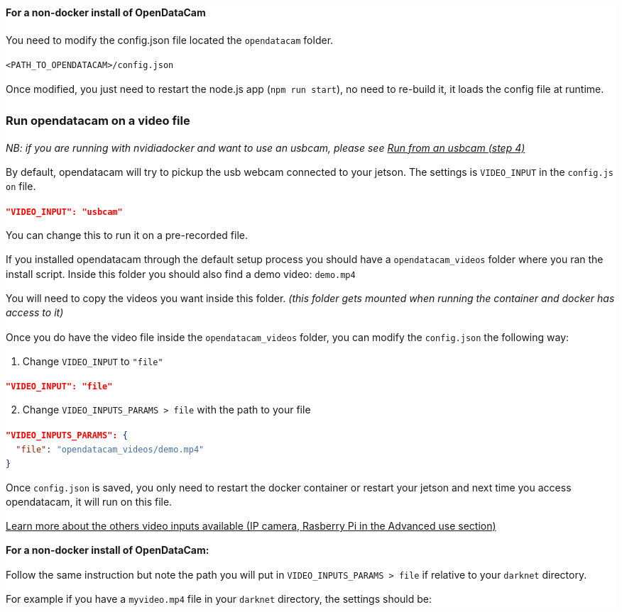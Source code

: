 #### For a non-docker install of OpenDataCam

You need to modify the config.json file located the `opendatacam` folder.

```
<PATH_TO_OPENDATACAM>/config.json
```

Once modified,  you just need to restart the node.js app (`npm run start`), no need to re-build it, it loads the config file at runtime.

### Run opendatacam on a video file

_NB: if you are running with nvidiadocker and want to use an usbcam, please see [Run from an usbcam (step 4)](#run-from-an-usbcam)_

By default, opendatacam will try to pickup the usb webcam connected to your jetson. The settings is `VIDEO_INPUT` in the `config.json` file.

```json
"VIDEO_INPUT": "usbcam"
```

You can change this to run it on a pre-recorded file.

If you installed opendatacam through the default setup process you should have a `opendatacam_videos` folder where you ran the install script. Inside this folder you should also find a demo video: `demo.mp4`

You will need to copy the videos you want inside this folder. _(this folder gets mounted when running the container and docker has access to it)_

Once you do have the video file inside the `opendatacam_videos` folder, you can modify the `config.json` the following way:

1. Change `VIDEO_INPUT` to `"file"`

```json
"VIDEO_INPUT": "file"
```

2. Change `VIDEO_INPUTS_PARAMS > file` with the path to your file

```json
"VIDEO_INPUTS_PARAMS": {
  "file": "opendatacam_videos/demo.mp4"
}
```

Once `config.json` is saved, you only need to restart the docker container or restart your jetson and next time you access opendatacam, it will run on this file.

[Learn more about the others video inputs available (IP camera, Rasberry Pi in the Advanced use section)](#video_input)

**For a non-docker install of OpenDataCam:**

Follow the same instruction but note the path you will put in `VIDEO_INPUTS_PARAMS > file` if relative to your `darknet` directory. 

For example if you have a `myvideo.mp4` file in your `darknet` directory, the settings should be:
